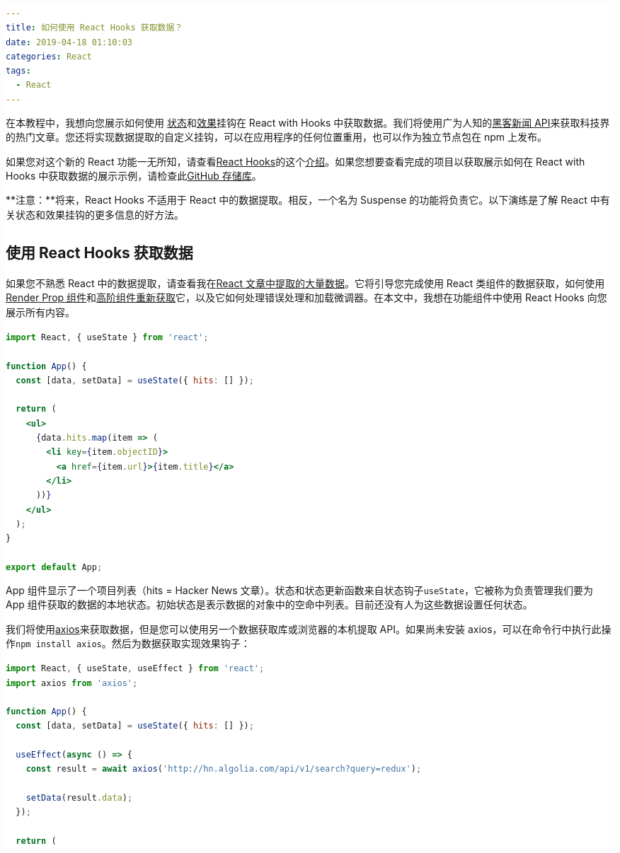 ```yaml
---
title: 如何使用 React Hooks 获取数据？
date: 2019-04-18 01:10:03
categories: React
tags:
  - React
---
```


在本教程中，我想向您展示如何使用 [状态](https://reactjs.org/docs/hooks-state.html)和[效果](https://reactjs.org/docs/hooks-effect.html)挂钩在 React with Hooks 中获取数据。我们将使用广为人知的[黑客新闻 API](https://hn.algolia.com/api)来获取科技界的热门文章。您还将实现数据提取的自定义挂钩，可以在应用程序的任何位置重用，也可以作为独立节点包在 npm 上发布。

如果您对这个新的 React 功能一无所知，请查看[React Hooks](https://www.robinwieruch.de/react-hooks/)的这个[介绍](https://www.robinwieruch.de/react-hooks/)。如果您想要查看完成的项目以获取展示如何在 React with Hooks 中获取数据的展示示例，请检查此[GitHub 存储库](https://github.com/the-road-to-learn-react/react-hooks-introduction)。

**注意：**将来，React Hooks 不适用于 React 中的数据提取。相反，一个名为 Suspense 的功能将负责它。以下演练是了解 React 中有关状态和效果挂钩的更多信息的好方法。

## 使用 React Hooks 获取数据

如果您不熟悉 React 中的数据提取，请查看我在[React 文章中提取的大量数据](https://www.robinwieruch.de/react-fetching-data/)。它将引导您完成使用 React 类组件的数据获取，如何使用[Render Prop 组件](https://www.robinwieruch.de/react-render-props-pattern/)和[高阶组件重新获取](https://www.robinwieruch.de/gentle-introduction-higher-order-components/)它，以及它如何处理错误处理和加载微调器。在本文中，我想在功能组件中使用 React Hooks 向您展示所有内容。

```jsx
import React, { useState } from 'react';

function App() {
  const [data, setData] = useState({ hits: [] });

  return (
    <ul>
      {data.hits.map(item => (
        <li key={item.objectID}>
          <a href={item.url}>{item.title}</a>
        </li>
      ))}
    </ul>
  );
}

export default App;
```

App 组件显示了一个项目列表（hits = Hacker News 文章）。状态和状态更新函数来自状态钩子`useState`，它被称为负责管理我们要为 App 组件获取的数据的本地状态。初始状态是表示数据的对象中的空命中列表。目前还没有人为这些数据设置任何状态。

我们将使用[axios](https://github.com/axios/axios)来获取数据，但是您可以使用另一个数据获取库或浏览器的本机提取 API。如果尚未安装 axios，可以在命令行中执行此操作`npm install axios`。然后为数据获取实现效果钩子：

```jsx
import React, { useState, useEffect } from 'react';
import axios from 'axios';

function App() {
  const [data, setData] = useState({ hits: [] });

  useEffect(async () => {
    const result = await axios('http://hn.algolia.com/api/v1/search?query=redux');

    setData(result.data);
  });

  return (
```